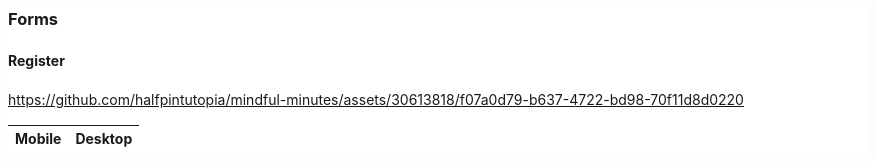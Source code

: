### Forms

#### Register

https://github.com/halfpintutopia/mindful-minutes/assets/30613818/f07a0d79-b637-4722-bd98-70f11d8d0220

| **Mobile**                                                     | **Desktop**                                                     |
|----------------------------------------------------------------|-----------------------------------------------------------------|